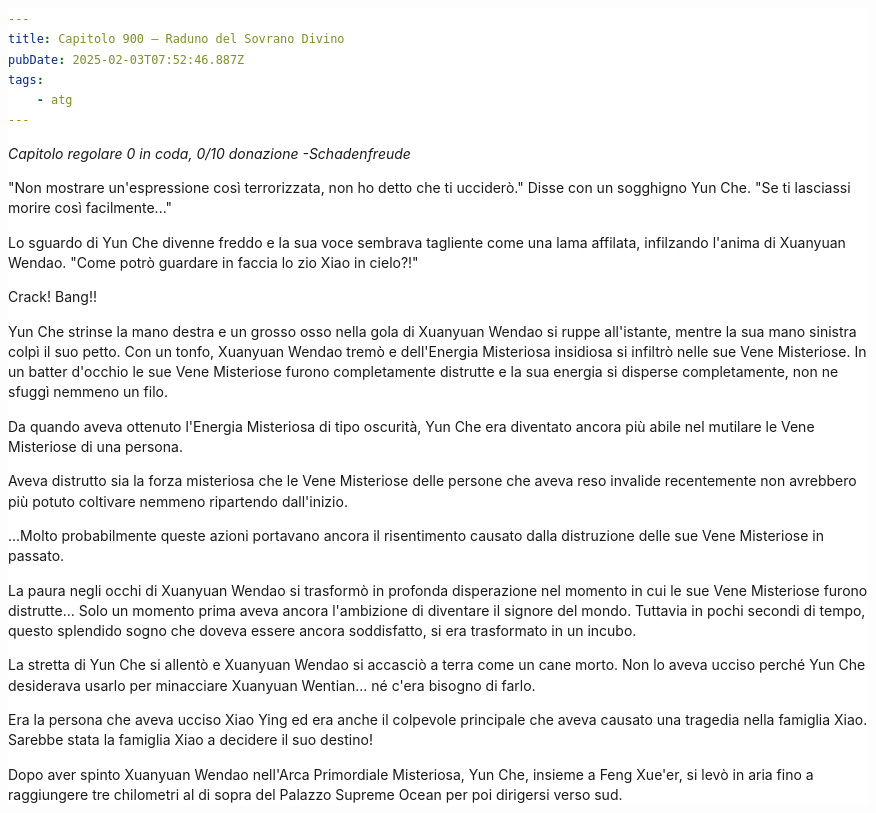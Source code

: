 ```yaml
---
title: Capitolo 900 – Raduno del Sovrano Divino
pubDate: 2025-02-03T07:52:46.887Z
tags:
    - atg
---
```



<em>Capitolo regolare</em>
<em>0 in coda, 0/10 donazione</em>
<em>-Schadenfreude</em>


"Non mostrare un'espressione così terrorizzata, non ho detto che ti ucciderò." Disse con un sogghigno Yun Che. "Se ti lasciassi morire così facilmente..."


Lo sguardo di Yun Che divenne freddo e la sua voce sembrava tagliente come una lama affilata, infilzando l'anima di Xuanyuan Wendao. "Come potrò guardare in faccia lo zio Xiao in cielo?!"


Crack! Bang!!


Yun Che strinse la mano destra e un grosso osso nella gola di Xuanyuan Wendao si ruppe all'istante, mentre la sua mano sinistra colpì il suo petto. Con un tonfo, Xuanyuan Wendao tremò e dell'Energia Misteriosa insidiosa si infiltrò nelle sue Vene Misteriose. In un batter d'occhio le sue Vene Misteriose furono completamente distrutte e la sua energia si disperse completamente, non ne sfuggì nemmeno un filo.


Da quando aveva ottenuto l'Energia Misteriosa di tipo oscurità, Yun Che era diventato ancora più abile nel mutilare le Vene Misteriose di una persona.


Aveva distrutto sia la forza misteriosa che le Vene Misteriose delle persone che aveva reso invalide recentemente non avrebbero più potuto coltivare nemmeno ripartendo dall'inizio.


...Molto probabilmente queste azioni portavano ancora il risentimento causato dalla distruzione delle sue Vene Misteriose in passato.


La paura negli occhi di Xuanyuan Wendao si trasformò in profonda disperazione nel momento in cui le sue Vene Misteriose furono distrutte... Solo un momento prima aveva ancora l'ambizione di diventare il signore del mondo. Tuttavia in pochi secondi di tempo, questo splendido sogno che doveva essere ancora soddisfatto, si era trasformato in un incubo.


La stretta di Yun Che si allentò e Xuanyuan Wendao si accasciò a terra come un cane morto. Non lo aveva ucciso perché Yun Che desiderava usarlo per minacciare Xuanyuan Wentian... né c'era bisogno di farlo.


Era la persona che aveva ucciso Xiao Ying ed era anche il colpevole principale che aveva causato una tragedia nella famiglia Xiao. Sarebbe stata la famiglia Xiao a decidere il suo destino!


Dopo aver spinto Xuanyuan Wendao nell'Arca Primordiale Misteriosa, Yun Che, insieme a Feng Xue'er, si levò in aria fino a raggiungere tre chilometri al di sopra del Palazzo Supreme Ocean per poi dirigersi verso sud.
